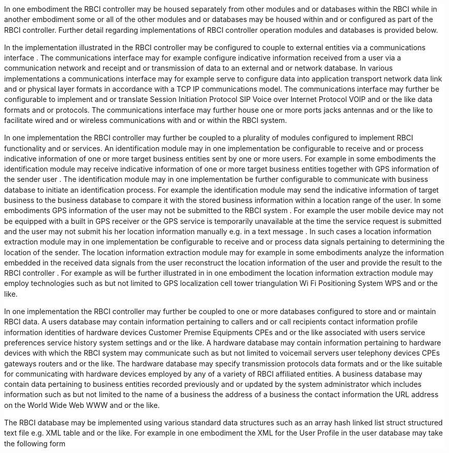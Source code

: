 In one embodiment the RBCI controller may be housed separately from other modules and or databases within the RBCI while in another embodiment some or all of the other modules and or databases may be housed within and or configured as part of the RBCI controller. Further detail regarding implementations of RBCI controller operation modules and databases is provided below.

In the implementation illustrated in the RBCI controller may be configured to couple to external entities via a communications interface . The communications interface may for example configure indicative information received from a user via a communication network and receipt and or transmission of data to an external and or network database. In various implementations a communications interface may for example serve to configure data into application transport network data link and or physical layer formats in accordance with a TCP IP communications model. The communications interface may further be configurable to implement and or translate Session Initiation Protocol SIP Voice over Internet Protocol VOIP and or the like data formats and or protocols. The communications interface may further house one or more ports jacks antennas and or the like to facilitate wired and or wireless communications with and or within the RBCI system.

In one implementation the RBCI controller may further be coupled to a plurality of modules configured to implement RBCI functionality and or services. An identification module may in one implementation be configurable to receive and or process indicative information of one or more target business entities sent by one or more users. For example in some embodiments the identification module may receive indicative information of one or more target business entities together with GPS information of the sender user . The identification module may in one implementation be further configurable to communicate with business database to initiate an identification process. For example the identification module may send the indicative information of target business to the business database to compare it with the stored business information within a location range of the user. In some embodiments GPS information of the user may not be submitted to the RBCI system . For example the user mobile device may not be equipped with a built in GPS receiver or the GPS service is temporarily unavailable at the time the service request is submitted and the user may not submit his her location information manually e.g. in a text message . In such cases a location information extraction module may in one implementation be configurable to receive and or process data signals pertaining to determining the location of the sender. The location information extraction module may for example in some embodiments analyze the information embedded in the received data signals from the user reconstruct the location information of the user and provide the result to the RBCI controller . For example as will be further illustrated in in one embodiment the location information extraction module may employ technologies such as but not limited to GPS localization cell tower triangulation Wi Fi Positioning System WPS and or the like.

In one implementation the RBCI controller may further be coupled to one or more databases configured to store and or maintain RBCI data. A users database may contain information pertaining to callers and or call recipients contact information profile information identities of hardware devices Customer Premise Equipments CPEs and or the like associated with users service preferences service history system settings and or the like. A hardware database may contain information pertaining to hardware devices with which the RBCI system may communicate such as but not limited to voicemail servers user telephony devices CPEs gateways routers and or the like. The hardware database may specify transmission protocols data formats and or the like suitable for communicating with hardware devices employed by any of a variety of RBCI affiliated entities. A business database may contain data pertaining to business entities recorded previously and or updated by the system administrator which includes information such as but not limited to the name of a business the address of a business the contact information the URL address on the World Wide Web WWW and or the like.

The RBCI database may be implemented using various standard data structures such as an array hash linked list struct structured text file e.g. XML table and or the like. For example in one embodiment the XML for the User Profile in the user database may take the following form 
